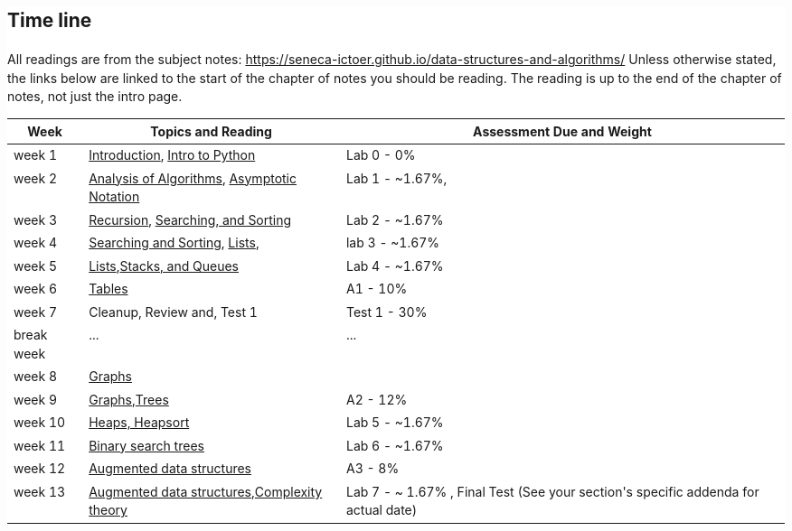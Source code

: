 

## Time line

All readings are from the subject notes: https://seneca-ictoer.github.io/data-structures-and-algorithms/
Unless otherwise stated, the links below are linked to the start of the chapter of notes you should be reading.  The reading is up to the end of the chapter of notes,  not just the intro page.

| Week       | Topics and Reading                                                                                                                                                                                                                                                                            | Assessment Due and Weight             |
|------------|-----------------------------------------------------------------------------------------------------------------------------------------------------------------------------------------------------------------------------------------------------------------------------------------------|---------------------------------------|
| week 1     | [Introduction](https://seneca-ictoer.github.io/data-structures-and-algorithms/), [Intro to Python](https://seneca-ictoer.github.io/data-structures-and-algorithms/A-Python/intro-to-python)                                                                                                   | Lab 0 - 0%        |
| week 2     | [Analysis of Algorithms](https://seneca-ictoer.github.io/data-structures-and-algorithms/B-Algorithms-Analysis/intro-to-analysis), [Asymptotic Notation](https://seneca-ictoer.github.io/data-structures-and-algorithms/B-Algorithms-Analysis/asymptotic-notation)                             | Lab 1 - ~1.67%,    |
| week 3     | [Recursion](https://seneca-ictoer.github.io/data-structures-and-algorithms/C-Recursion/intro-to-recursion), [Searching, and Sorting]()                                                                                                                                                        | Lab 2 - ~1.67%    |
| week 4     | [Searching and Sorting](https://seneca-ictoer.github.io/data-structures-and-algorithms/D-Searching-And-Sorting/intro-to-search-and-sort),  [Lists](https://seneca-ictoer.github.io/data-structures-and-algorithms/E-Lists/intro-to-lists),                                                    | lab 3 - ~1.67%    |
| week 5     | [Lists](https://seneca-ictoer.github.io/data-structures-and-algorithms/E-Lists/intro-to-lists),[Stacks, and Queues](https://seneca-ictoer.github.io/data-structures-and-algorithms/E-Lists/stacks-and-queues)                                                                                 | Lab 4 - ~1.67%    |
| week 6     | [Tables](https://seneca-ictoer.github.io/data-structures-and-algorithms/F-Tables/intro-to-tables)                                                                                                                                                                                             | A1 - 10%                              |
| week 7     | Cleanup, Review and, Test 1                                                                                                                                                                                                                                                                   | Test 1 - 30%                          |
| break week | ...                                                                                                                                                                                                                                                                                           | ...                                   |... |... |
| week 8     | [Graphs](https://seneca-ictoer.github.io/data-structures-and-algorithms/G-Graphs/intro-to-graphs)                                                                                                                                                                                             |                                       |
| week 9     | [Graphs](https://seneca-ictoer.github.io/data-structures-and-algorithms/G-Graphs/intro-to-graphs),[Trees](https://seneca-ictoer.github.io/data-structures-and-algorithms/H-Trees/intro-to-trees)                                                                                              | A2 - 12%                              |
| week 10    | [Heaps, Heapsort](https://seneca-ictoer.github.io/data-structures-and-algorithms/I-Heaps/intro-to-heaps)                                                                                                                                                                                      | Lab 5 - ~1.67%    |
| week 11    | [Binary search trees](https://seneca-ictoer.github.io/data-structures-and-algorithms/J-Binary-Search-Trees/intro-to-bst)                                                                                                                                                                      | Lab 6 - ~1.67%   |
| week 12    | [Augmented data structures](https://seneca-ictoer.github.io/data-structures-and-algorithms/K-Augmented-Data-Structures/intro-to-augmented-data-structures)                                                                                                                                    | A3 - 8%                               |
| week 13    | [Augmented data structures](https://seneca-ictoer.github.io/data-structures-and-algorithms/K-Augmented-Data-Structures/intro-to-augmented-data-structures),[Complexity theory](https://seneca-ictoer.github.io/data-structures-and-algorithms/M-Complexity-Theory/intro-to-complexity-theory) | Lab 7 - ~ 1.67% , Final Test (See your section's specific addenda for actual date)|